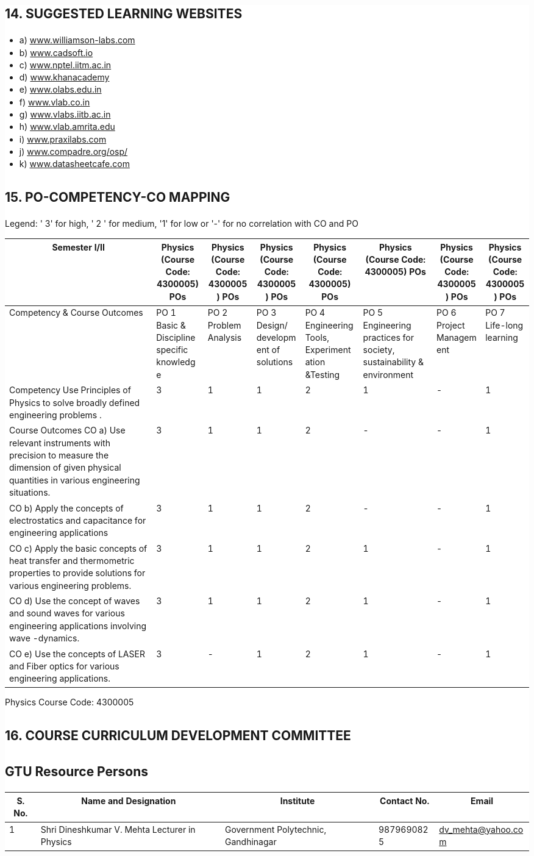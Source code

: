 ## 14. SUGGESTED LEARNING WEBSITES

- a) www.williamson-labs.com
- b) www.cadsoft.io
- c) www.nptel.iitm.ac.in
- d) www.khanacademy
- e) www.olabs.edu.in
- f) www.vlab.co.in
- g) www.vlabs.iitb.ac.in
- h) www.vlab.amrita.edu
- i) www.praxilabs.com
- j) www.compadre.org/osp/
- k) www.datasheetcafe.com

## 15. PO-COMPETENCY-CO MAPPING

Legend: ' 3' for high,  ' 2 ' for medium, '1' for low or '-' for no  correlation  with  CO  and PO

| Semester I/II                                                                                                                                               | Physics (Course Code:  4300005)  POs             | Physics (Course Code:  4300005)  POs   | Physics (Course Code:  4300005)  POs       | Physics (Course Code:  4300005)  POs                   | Physics (Course Code:  4300005)  POs                                        | Physics (Course Code:  4300005)  POs   | Physics (Course Code:  4300005)  POs   |
|-------------------------------------------------------------------------------------------------------------------------------------------------------------|--------------------------------------------------|----------------------------------------|--------------------------------------------|--------------------------------------------------------|-----------------------------------------------------------------------------|----------------------------------------|----------------------------------------|
| Competency  & Course Outcomes                                                                                                                               | PO 1  Basic   &  Discipline  specific  knowledge | PO 2  Problem  Analysis                | PO 3    Design/  development  of solutions | PO 4    Engineering  Tools,  Experimentation  &Testing | PO 5    Engineering  practices for  society,  sustainability  & environment | PO 6   Project  Management             | PO 7      Life-long  learning          |
| Competency  Use Principles of Physics to solve  broadly defined engineering  problems .                                                                     | 3                                                | 1                                      | 1                                          | 2                                                      | 1                                                                           | -                                      | 1                                      |
| Course Outcomes  CO a) Use relevant instruments with  precision to measure the  dimension of given physical  quantities in various  engineering situations. | 3                                                | 1                                      | 1                                          | 2                                                      | -                                                                           | -                                      | 1                                      |
| CO b) Apply the concepts of  electrostatics and capacitance  for engineering applications                                                                   | 3                                                | 1                                      | 1                                          | 2                                                      | -                                                                           | -                                      | 1                                      |
| CO c)  Apply the basic concepts of  heat transfer and thermometric  properties to provide solutions  for various engineering  problems.                     | 3                                                | 1                                      | 1                                          | 2                                                      | 1                                                                           | -                                      | 1                                      |
| CO d)    Use the concept of waves  and sound waves for various  engineering applications  involving wave -dynamics.                                         | 3                                                | 1                                      | 1                                          | 2                                                      | 1                                                                           | -                                      | 1                                      |
| CO e) Use the concepts of LASER and  Fiber optics for various  engineering applications.                                                                    | 3                                                | -                                      | 1                                          | 2                                                      | 1                                                                           | -                                      | 1                                      |

Physics                                                                                                                                                                                 Course Code: 4300005

## 16. COURSE CURRICULUM DEVELOPMENT COMMITTEE

## GTU Resource Persons

|   S.  No. | Name and Designation                                 | Institute                                                            |   Contact  No. | Email                |
|-----------|------------------------------------------------------|----------------------------------------------------------------------|----------------|----------------------|
|         1 | Shri Dineshkumar V.  Mehta Lecturer in  Physics      | Government  Polytechnic,  Gandhinagar                                |     9879690825 | dv_mehta@yahoo.com   |